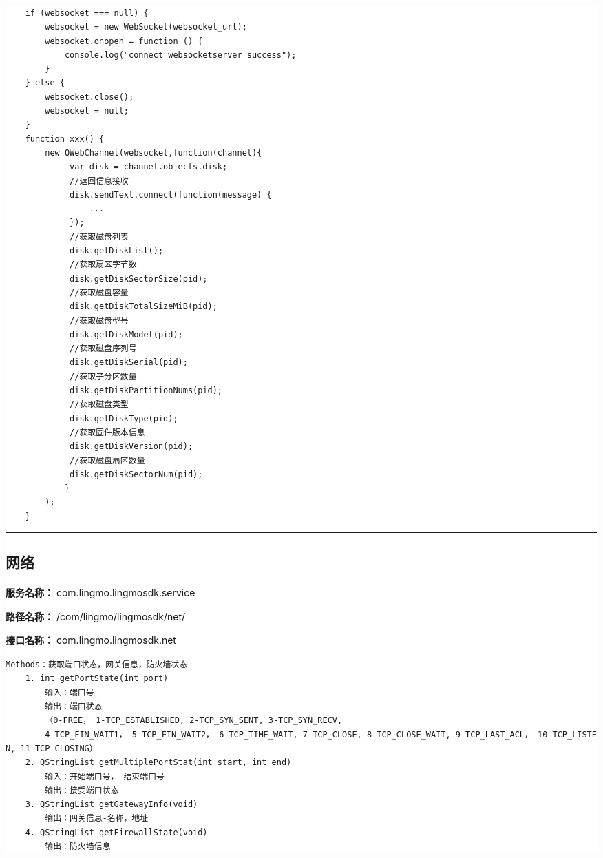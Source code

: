         if (websocket === null) {
            websocket = new WebSocket(websocket_url);
            websocket.onopen = function () {
                console.log("connect websocketserver success");
            }
        } else {
            websocket.close();
            websocket = null;
        }
        function xxx() {
            new QWebChannel(websocket,function(channel){
                 var disk = channel.objects.disk;
                 //返回信息接收
                 disk.sendText.connect(function(message) {
                     ...
                 });
                 //获取磁盘列表
                 disk.getDiskList();
                 //获取扇区字节数
                 disk.getDiskSectorSize(pid);
                 //获取磁盘容量
                 disk.getDiskTotalSizeMiB(pid);
                 //获取磁盘型号
                 disk.getDiskModel(pid);
                 //获取磁盘序列号
                 disk.getDiskSerial(pid);
                 //获取子分区数量
                 disk.getDiskPartitionNums(pid);
                 //获取磁盘类型
                 disk.getDiskType(pid);
                 //获取固件版本信息
                 disk.getDiskVersion(pid);
                 //获取磁盘扇区数量
                 disk.getDiskSectorNum(pid);
                }
            );
        }  
---
## 网络
**服务名称：** com.lingmo.lingmosdk.service

**路径名称：** /com/lingmo/lingmosdk/net/

**接口名称：** com.lingmo.lingmosdk.net

    Methods：获取端口状态，网关信息，防火墙状态
        1. int getPortState(int port)
            输入：端口号
            输出：端口状态
            （0-FREE， 1-TCP_ESTABLISHED, 2-TCP_SYN_SENT, 3-TCP_SYN_RECV,
            4-TCP_FIN_WAIT1， 5-TCP_FIN_WAIT2， 6-TCP_TIME_WAIT, 7-TCP_CLOSE, 8-TCP_CLOSE_WAIT, 9-TCP_LAST_ACL， 10-TCP_LISTEN, 11-TCP_CLOSING）
        2. QStringList getMultiplePortStat(int start, int end)
            输入：开始端口号， 结束端口号
            输出：接受端口状态
        3. QStringList getGatewayInfo(void)
            输出：网关信息-名称，地址
        4. QStringList getFirewallState(void)
            输出：防火墙信息
